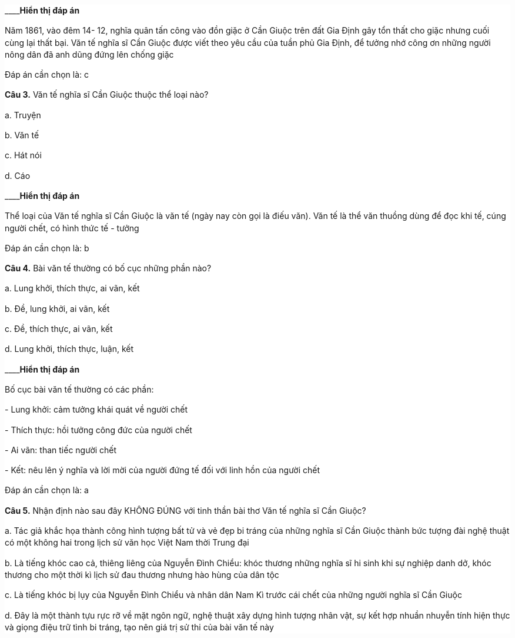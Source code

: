 ____**Hiển thị đáp án**

Năm 1861, vào đêm 14- 12, nghĩa quân tấn công vào đồn giặc ở Cần Giuộc trên đất Gia Định gây tổn thất cho giặc nhưng cuối cùng lại thất bại. Văn tế nghĩa sĩ Cần Giuộc được viết theo yêu cầu của tuần phủ Gia Định, để tưởng nhớ công ơn những người nông dân đã anh dũng đứng lên chống giặc

Đáp án cần chọn là: c

**Câu 3.** Văn tế nghĩa sĩ Cần Giuộc thuộc thể loại nào?

a. Truyện

b. Văn tế

c. Hát nói

d. Cáo

____**Hiển thị đáp án**

Thể loại của Văn tế nghĩa sĩ Cần Giuộc là văn tế (ngày nay còn gọi là điếu văn). Văn tế là thể văn thuồng dùng để đọc khi tế, cúng người chết, có hình thức tế - tưởng

Đáp án cần chọn là: b

**Câu 4.** Bài văn tế thường có bố cục những phần nào?

a. Lung khởi, thích thực, ai vãn, kết

b. Đề, lung khởi, ai vãn, kết

c. Đề, thích thực, ai vãn, kết

d. Lung khởi, thích thực, luận, kết

____**Hiển thị đáp án**

Bố cục bài văn tế thường có các phần:

\- Lung khởi: cảm tưởng khái quát về người chết

\- Thích thực: hồi tưởng công đức của người chết

\- Ai vãn: than tiếc người chết

\- Kết: nêu lên ý nghĩa và lời mời của người đứng tế đối với linh hồn của người chết

Đáp án cần chọn là: a

**Câu 5.** Nhận định nào sau đây KHÔNG ĐÚNG với tinh thần bài thơ Văn tế nghĩa sĩ Cần Giuộc?

a. Tác giả khắc họa thành công hình tượng bất tử và vẻ đẹp bi tráng của những nghĩa sĩ Cần Giuộc thành bức tượng đài nghệ thuật có một không hai trong lịch sử văn học Việt Nam thời Trung đại

b. Là tiếng khóc cao cả, thiêng liêng của Nguyễn Đình Chiểu: khóc thương những nghĩa sĩ hi sinh khi sự nghiệp danh dở, khóc thương cho một thời kì lịch sử đau thương nhưng hào hùng của dân tộc

c. Là tiếng khóc bị lụy của Nguyễn Đình Chiểu và nhân dân Nam Kì trước cái chết của những người nghĩa sĩ Cần Giuộc

d. Đây là một thành tựu rực rỡ về mặt ngôn ngữ, nghệ thuật xây dựng hình tượng nhân vật, sự kết hợp nhuần nhuyễn tính hiện thực và giọng điệu trữ tình bi tráng, tạo nên giá trị sử thi của bài văn tế này
